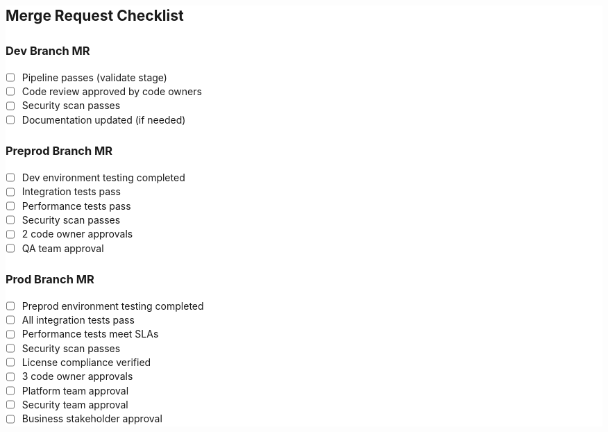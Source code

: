 ## Merge Request Checklist

### Dev Branch MR
- [ ] Pipeline passes (validate stage)
- [ ] Code review approved by code owners
- [ ] Security scan passes
- [ ] Documentation updated (if needed)

### Preprod Branch MR
- [ ] Dev environment testing completed
- [ ] Integration tests pass
- [ ] Performance tests pass
- [ ] Security scan passes
- [ ] 2 code owner approvals
- [ ] QA team approval

### Prod Branch MR
- [ ] Preprod environment testing completed
- [ ] All integration tests pass
- [ ] Performance tests meet SLAs
- [ ] Security scan passes
- [ ] License compliance verified
- [ ] 3 code owner approvals
- [ ] Platform team approval
- [ ] Security team approval
- [ ] Business stakeholder approval 